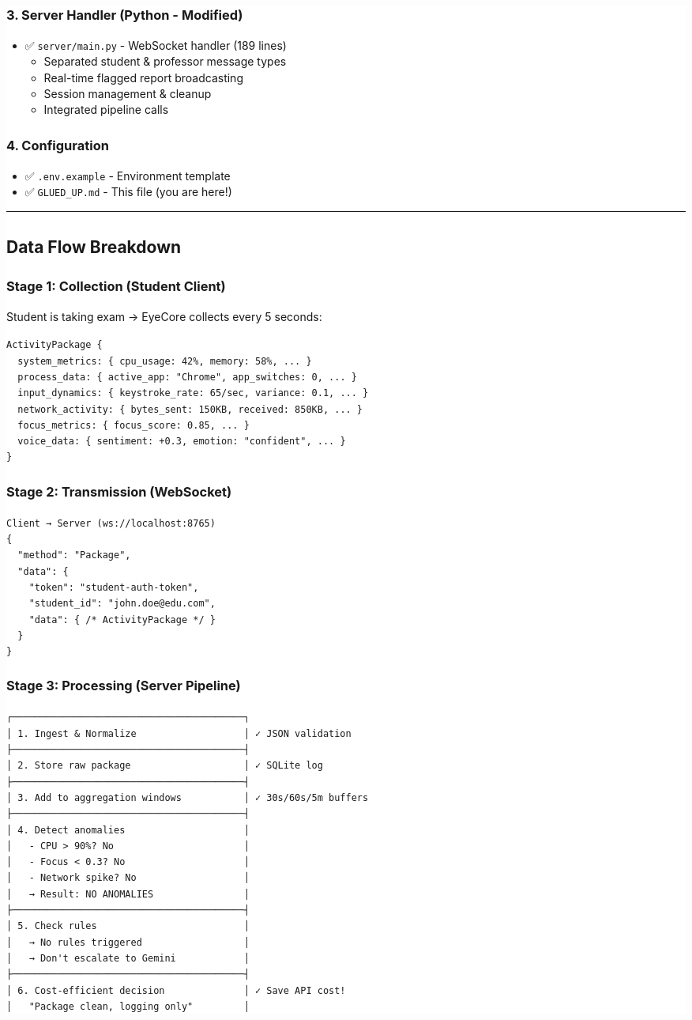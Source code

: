 ### **3. Server Handler** (Python - Modified)
- ✅ `server/main.py` - WebSocket handler (189 lines)
  - Separated student & professor message types
  - Real-time flagged report broadcasting
  - Session management & cleanup
  - Integrated pipeline calls

### **4. Configuration**
- ✅ `.env.example` - Environment template
- ✅ `GLUED_UP.md` - This file (you are here!)

---

## Data Flow Breakdown

### **Stage 1: Collection** (Student Client)
Student is taking exam → EyeCore collects every 5 seconds:
```
ActivityPackage {
  system_metrics: { cpu_usage: 42%, memory: 58%, ... }
  process_data: { active_app: "Chrome", app_switches: 0, ... }
  input_dynamics: { keystroke_rate: 65/sec, variance: 0.1, ... }
  network_activity: { bytes_sent: 150KB, received: 850KB, ... }
  focus_metrics: { focus_score: 0.85, ... }
  voice_data: { sentiment: +0.3, emotion: "confident", ... }
}
```

### **Stage 2: Transmission** (WebSocket)
```
Client → Server (ws://localhost:8765)
{
  "method": "Package",
  "data": {
    "token": "student-auth-token",
    "student_id": "john.doe@edu.com",
    "data": { /* ActivityPackage */ }
  }
}
```

### **Stage 3: Processing** (Server Pipeline)
```
┌─────────────────────────────────────────┐
│ 1. Ingest & Normalize                   │ ✓ JSON validation
├─────────────────────────────────────────┤
│ 2. Store raw package                    │ ✓ SQLite log
├─────────────────────────────────────────┤
│ 3. Add to aggregation windows           │ ✓ 30s/60s/5m buffers
├─────────────────────────────────────────┤
│ 4. Detect anomalies                     │ 
│   - CPU > 90%? No                       │
│   - Focus < 0.3? No                     │
│   - Network spike? No                   │
│   → Result: NO ANOMALIES                │
├─────────────────────────────────────────┤
│ 5. Check rules                          │
│   → No rules triggered                  │
│   → Don't escalate to Gemini            │
├─────────────────────────────────────────┤
│ 6. Cost-efficient decision              │ ✓ Save API cost!
│   "Package clean, logging only"         │
```